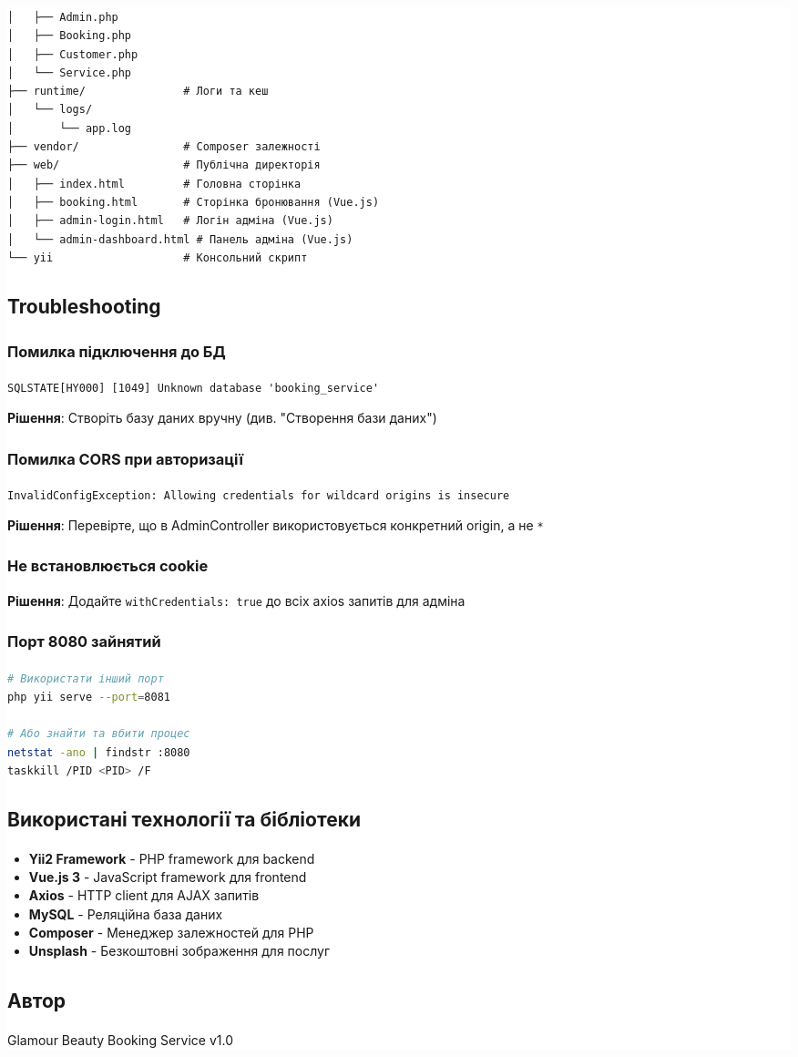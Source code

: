 ```
│   ├── Admin.php
│   ├── Booking.php
│   ├── Customer.php
│   └── Service.php
├── runtime/               # Логи та кеш
│   └── logs/
│       └── app.log
├── vendor/                # Composer залежності
├── web/                   # Публічна директорія
│   ├── index.html         # Головна сторінка
│   ├── booking.html       # Сторінка бронювання (Vue.js)
│   ├── admin-login.html   # Логін адміна (Vue.js)
│   └── admin-dashboard.html # Панель адміна (Vue.js)
└── yii                    # Консольний скрипт
```

## Troubleshooting

### Помилка підключення до БД
```
SQLSTATE[HY000] [1049] Unknown database 'booking_service'
```
**Рішення**: Створіть базу даних вручну (див. "Створення бази даних")

### Помилка CORS при авторизації
```
InvalidConfigException: Allowing credentials for wildcard origins is insecure
```
**Рішення**: Перевірте, що в AdminController використовується конкретний origin, а не `*`

### Не встановлюється cookie
**Рішення**: Додайте `withCredentials: true` до всіх axios запитів для адміна

### Порт 8080 зайнятий
```bash
# Використати інший порт
php yii serve --port=8081

# Або знайти та вбити процес
netstat -ano | findstr :8080
taskkill /PID <PID> /F
```

## Використані технології та бібліотеки

- **Yii2 Framework** - PHP framework для backend
- **Vue.js 3** - JavaScript framework для frontend
- **Axios** - HTTP client для AJAX запитів
- **MySQL** - Реляційна база даних
- **Composer** - Менеджер залежностей для PHP
- **Unsplash** - Безкоштовні зображення для послуг

## Автор
Glamour Beauty Booking Service v1.0
